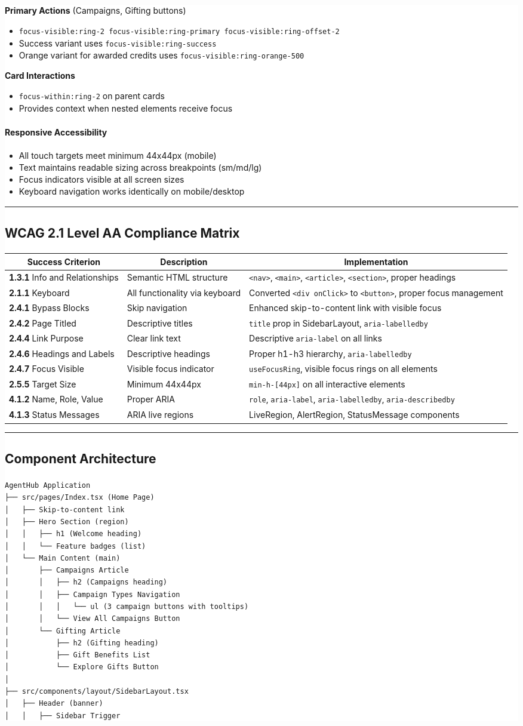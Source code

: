 **Primary Actions** (Campaigns, Gifting buttons)
- `focus-visible:ring-2 focus-visible:ring-primary focus-visible:ring-offset-2`
- Success variant uses `focus-visible:ring-success`
- Orange variant for awarded credits uses `focus-visible:ring-orange-500`

**Card Interactions**
- `focus-within:ring-2` on parent cards
- Provides context when nested elements receive focus

#### Responsive Accessibility

- All touch targets meet minimum 44x44px (mobile)
- Text maintains readable sizing across breakpoints (sm/md/lg)
- Focus indicators visible at all screen sizes
- Keyboard navigation works identically on mobile/desktop

---

## WCAG 2.1 Level AA Compliance Matrix

| Success Criterion | Description | Implementation |
|-------------------|-------------|----------------|
| **1.3.1** Info and Relationships | Semantic HTML structure | `<nav>`, `<main>`, `<article>`, `<section>`, proper headings |
| **2.1.1** Keyboard | All functionality via keyboard | Converted `<div onClick>` to `<button>`, proper focus management |
| **2.4.1** Bypass Blocks | Skip navigation | Enhanced skip-to-content link with visible focus |
| **2.4.2** Page Titled | Descriptive titles | `title` prop in SidebarLayout, `aria-labelledby` |
| **2.4.4** Link Purpose | Clear link text | Descriptive `aria-label` on all links |
| **2.4.6** Headings and Labels | Descriptive headings | Proper h1-h3 hierarchy, `aria-labelledby` |
| **2.4.7** Focus Visible | Visible focus indicator | `useFocusRing`, visible focus rings on all elements |
| **2.5.5** Target Size | Minimum 44x44px | `min-h-[44px]` on all interactive elements |
| **4.1.2** Name, Role, Value | Proper ARIA | `role`, `aria-label`, `aria-labelledby`, `aria-describedby` |
| **4.1.3** Status Messages | ARIA live regions | LiveRegion, AlertRegion, StatusMessage components |

---

## Component Architecture

```
AgentHub Application
├── src/pages/Index.tsx (Home Page)
│   ├── Skip-to-content link
│   ├── Hero Section (region)
│   │   ├── h1 (Welcome heading)
│   │   └── Feature badges (list)
│   └── Main Content (main)
│       ├── Campaigns Article
│       │   ├── h2 (Campaigns heading)
│       │   ├── Campaign Types Navigation
│       │   │   └── ul (3 campaign buttons with tooltips)
│       │   └── View All Campaigns Button
│       └── Gifting Article
│           ├── h2 (Gifting heading)
│           ├── Gift Benefits List
│           └── Explore Gifts Button
│
├── src/components/layout/SidebarLayout.tsx
│   ├── Header (banner)
│   │   ├── Sidebar Trigger
```